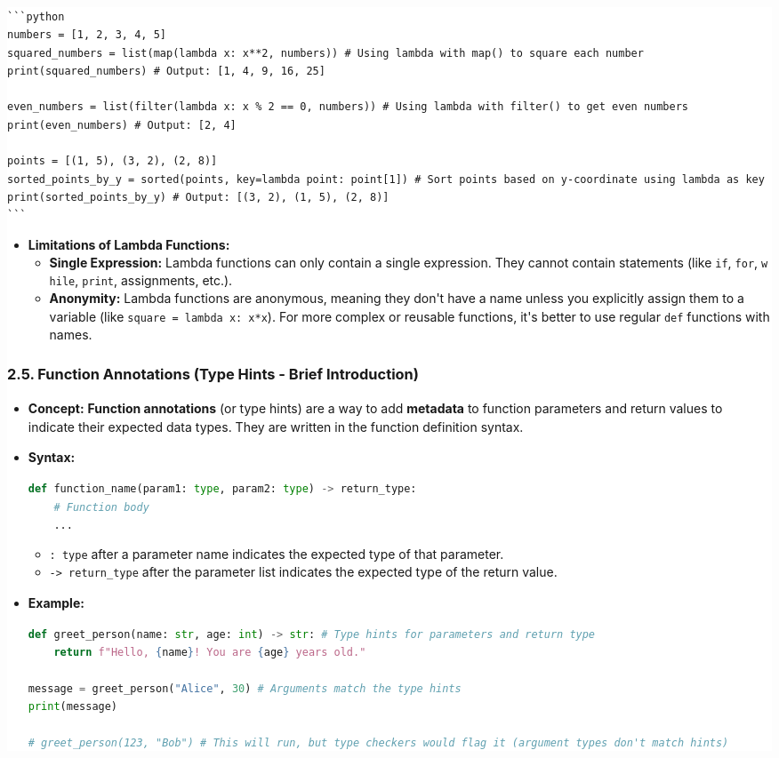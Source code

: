     ```python
    numbers = [1, 2, 3, 4, 5]
    squared_numbers = list(map(lambda x: x**2, numbers)) # Using lambda with map() to square each number
    print(squared_numbers) # Output: [1, 4, 9, 16, 25]

    even_numbers = list(filter(lambda x: x % 2 == 0, numbers)) # Using lambda with filter() to get even numbers
    print(even_numbers) # Output: [2, 4]

    points = [(1, 5), (3, 2), (2, 8)]
    sorted_points_by_y = sorted(points, key=lambda point: point[1]) # Sort points based on y-coordinate using lambda as key
    print(sorted_points_by_y) # Output: [(3, 2), (1, 5), (2, 8)]
    ```

*   **Limitations of Lambda Functions:**
    *   **Single Expression:** Lambda functions can only contain a single expression. They cannot contain statements (like `if`, `for`, `while`, `print`, assignments, etc.).
    *   **Anonymity:** Lambda functions are anonymous, meaning they don't have a name unless you explicitly assign them to a variable (like `square = lambda x: x*x`). For more complex or reusable functions, it's better to use regular `def` functions with names.

### 2.5. Function Annotations (Type Hints - Brief Introduction)

*   **Concept:** **Function annotations** (or type hints) are a way to add **metadata** to function parameters and return values to indicate their expected data types. They are written in the function definition syntax.

*   **Syntax:**

    ```python
    def function_name(param1: type, param2: type) -> return_type:
        # Function body
        ...
    ```

    *   `: type` after a parameter name indicates the expected type of that parameter.
    *   `-> return_type` after the parameter list indicates the expected type of the return value.

*   **Example:**

    ```python
    def greet_person(name: str, age: int) -> str: # Type hints for parameters and return type
        return f"Hello, {name}! You are {age} years old."

    message = greet_person("Alice", 30) # Arguments match the type hints
    print(message)

    # greet_person(123, "Bob") # This will run, but type checkers would flag it (argument types don't match hints)
    ```
